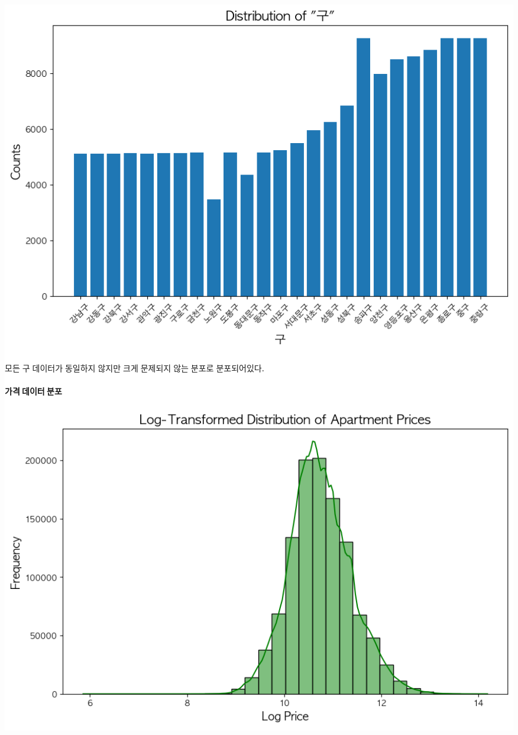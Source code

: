 ![alt text](asset/테스트_구_분포.png)


모든 구 데이터가 동일하지 않지만 크게 문제되지 않는 분포로 분포되어있다.

#### 가격 데이터 분포

![alt text](asset/train_target_분포.png)